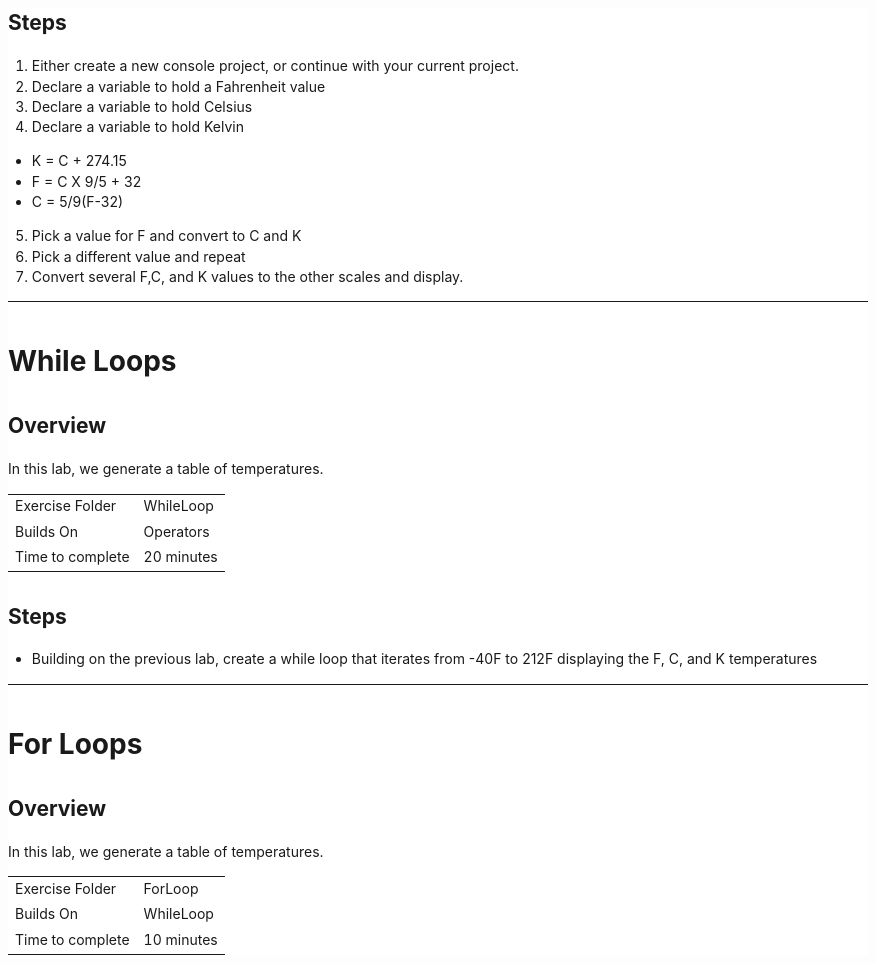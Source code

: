 ## Steps

1. Either create a new console project, or continue with your current project.
2. Declare a variable to hold a Fahrenheit value
3. Declare a variable to hold Celsius
4. Declare a variable to hold Kelvin

- K =  C +  274.15 
- F = C X 9/5 + 32
- C = 5/9(F-32)

5. Pick a value for F and convert to C and K
6. Pick a different value and repeat
7. Convert several F,C, and K values to the other scales and display.

---






# While Loops

## Overview
In this lab, we generate a table of temperatures.

| | |
| --------- | --------------------------- |
| Exercise Folder | WhileLoop |
| Builds On | Operators |
| Time to complete | 20 minutes

## Steps

- Building on the previous lab, create a while loop that iterates from -40F to 212F
displaying the F, C, and K temperatures 

---


# For Loops

## Overview
In this lab, we generate a table of temperatures.

| | |
| --------- | --------------------------- |
| Exercise Folder | ForLoop |
| Builds On | WhileLoop | 
| Time to complete | 10 minutes
